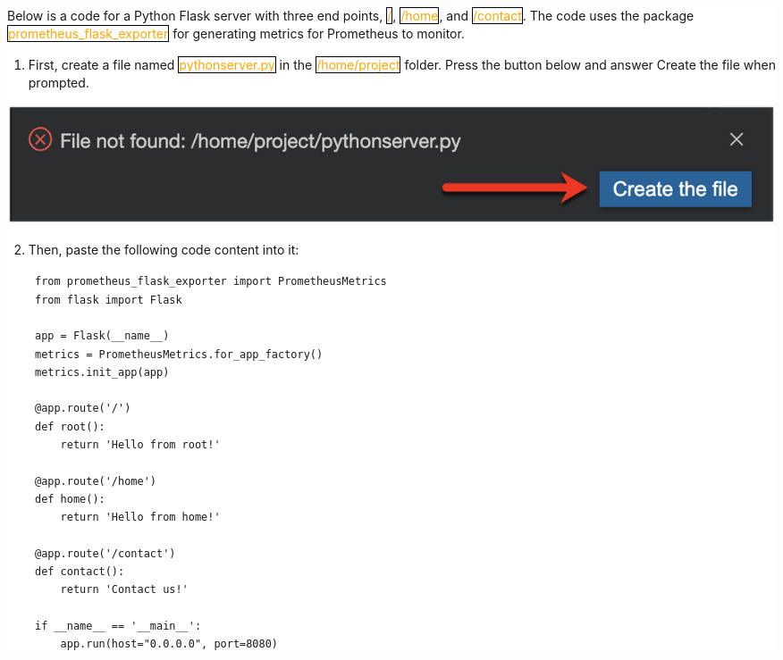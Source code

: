 Below is a code for a Python Flask server with three end points, <span style="color:orange; 
        border-style: solid; 
        border-width: thin; 
        border-color:black">/</span>, <span style="color:orange; 
        border-style: solid; 
        border-width: thin; 
        border-color:black">/home</span>, and <span style="color:orange; 
        border-style: solid; 
        border-width: thin; 
        border-color:black">/contact</span>. The code uses the package <span style="color:orange; 
        border-style: solid; 
        border-width: thin; 
        border-color:black">prometheus_flask_exporter</span> for generating metrics for Prometheus to monitor.

1. First, create a file named <span style="color:orange; 
        border-style: solid; 
        border-width: thin; 
        border-color:black">pythonserver.py</span> in the <span style="color:orange; 
        border-style: solid; 
        border-width: thin; 
        border-color:black">/home/project</span> folder. Press the button below and answer Create the file when prompted.

![prom_create_file](./images/prom_create_file.png)

2. Then, paste the following code content into it:

        from prometheus_flask_exporter import PrometheusMetrics
        from flask import Flask

        app = Flask(__name__)
        metrics = PrometheusMetrics.for_app_factory()
        metrics.init_app(app)

        @app.route('/')
        def root():
            return 'Hello from root!'

        @app.route('/home')
        def home():
            return 'Hello from home!'

        @app.route('/contact')
        def contact():
            return 'Contact us!'

        if __name__ == '__main__':
            app.run(host="0.0.0.0", port=8080)
